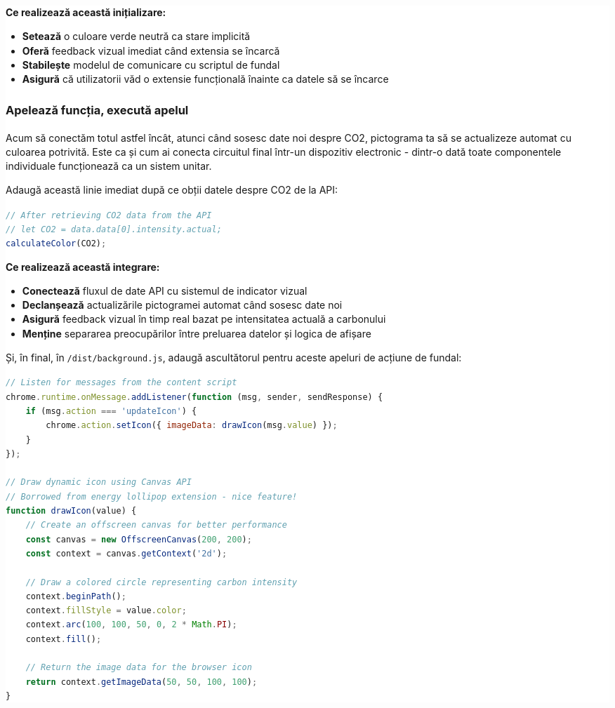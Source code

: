 **Ce realizează această inițializare:**
- **Setează** o culoare verde neutră ca stare implicită
- **Oferă** feedback vizual imediat când extensia se încarcă
- **Stabilește** modelul de comunicare cu scriptul de fundal
- **Asigură** că utilizatorii văd o extensie funcțională înainte ca datele să se încarce

### Apelează funcția, execută apelul

Acum să conectăm totul astfel încât, atunci când sosesc date noi despre CO2, pictograma ta să se actualizeze automat cu culoarea potrivită. Este ca și cum ai conecta circuitul final într-un dispozitiv electronic - dintr-o dată toate componentele individuale funcționează ca un sistem unitar.

Adaugă această linie imediat după ce obții datele despre CO2 de la API:

```javascript
// After retrieving CO2 data from the API
// let CO2 = data.data[0].intensity.actual;
calculateColor(CO2);
```

**Ce realizează această integrare:**
- **Conectează** fluxul de date API cu sistemul de indicator vizual
- **Declanșează** actualizările pictogramei automat când sosesc date noi
- **Asigură** feedback vizual în timp real bazat pe intensitatea actuală a carbonului
- **Menține** separarea preocupărilor între preluarea datelor și logica de afișare

Și, în final, în `/dist/background.js`, adaugă ascultătorul pentru aceste apeluri de acțiune de fundal:

```javascript
// Listen for messages from the content script
chrome.runtime.onMessage.addListener(function (msg, sender, sendResponse) {
	if (msg.action === 'updateIcon') {
		chrome.action.setIcon({ imageData: drawIcon(msg.value) });
	}
});

// Draw dynamic icon using Canvas API
// Borrowed from energy lollipop extension - nice feature!
function drawIcon(value) {
	// Create an offscreen canvas for better performance
	const canvas = new OffscreenCanvas(200, 200);
	const context = canvas.getContext('2d');

	// Draw a colored circle representing carbon intensity
	context.beginPath();
	context.fillStyle = value.color;
	context.arc(100, 100, 50, 0, 2 * Math.PI);
	context.fill();

	// Return the image data for the browser icon
	return context.getImageData(50, 50, 100, 100);
}
```
